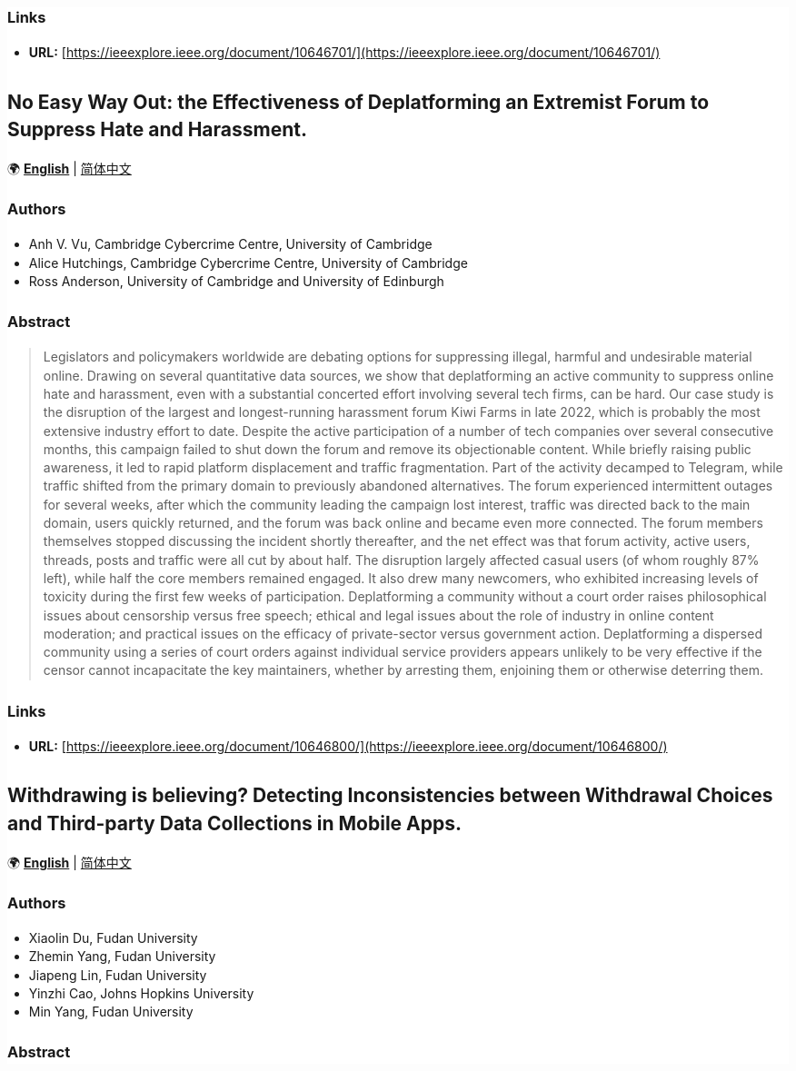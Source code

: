 ### Links
- **URL:** [https://ieeexplore.ieee.org/document/10646701/](https://ieeexplore.ieee.org/document/10646701/)
## No Easy Way Out: the Effectiveness of Deplatforming an Extremist Forum to Suppress Hate and Harassment.
🌍 **[English](../../../docs/en/IEEE%20Symposium%20on%20Security%20and%20Privacy/IEEE%20Symposium%20on%20Security%20and%20Privacy[2024].md#no-easy-way-out-the-effectiveness-of-deplatforming-an-extremist-forum-to-suppress-hate-and-harassment)** | [简体中文](../../../docs/zh-CN/IEEE%20Symposium%20on%20Security%20and%20Privacy/IEEE%20Symposium%20on%20Security%20and%20Privacy[2024].md#no-easy-way-out-the-effectiveness-of-deplatforming-an-extremist-forum-to-suppress-hate-and-harassment)
### Authors
* Anh V. Vu, Cambridge Cybercrime Centre, University of Cambridge
* Alice Hutchings, Cambridge Cybercrime Centre, University of Cambridge
* Ross Anderson, University of Cambridge and University of Edinburgh
### Abstract
> Legislators and policymakers worldwide are debating options for suppressing illegal, harmful and undesirable material online. Drawing on several quantitative data sources, we show that deplatforming an active community to suppress online hate and harassment, even with a substantial concerted effort involving several tech firms, can be hard. Our case study is the disruption of the largest and longest-running harassment forum Kiwi Farms in late 2022, which is probably the most extensive industry effort to date. Despite the active participation of a number of tech companies over several consecutive months, this campaign failed to shut down the forum and remove its objectionable content. While briefly raising public awareness, it led to rapid platform displacement and traffic fragmentation. Part of the activity decamped to Telegram, while traffic shifted from the primary domain to previously abandoned alternatives. The forum experienced intermittent outages for several weeks, after which the community leading the campaign lost interest, traffic was directed back to the main domain, users quickly returned, and the forum was back online and became even more connected. The forum members themselves stopped discussing the incident shortly thereafter, and the net effect was that forum activity, active users, threads, posts and traffic were all cut by about half. The disruption largely affected casual users (of whom roughly 87% left), while half the core members remained engaged. It also drew many newcomers, who exhibited increasing levels of toxicity during the first few weeks of participation. Deplatforming a community without a court order raises philosophical issues about censorship versus free speech; ethical and legal issues about the role of industry in online content moderation; and practical issues on the efficacy of private-sector versus government action. Deplatforming a dispersed community using a series of court orders against individual service providers appears unlikely to be very effective if the censor cannot incapacitate the key maintainers, whether by arresting them, enjoining them or otherwise deterring them.

### Links
- **URL:** [https://ieeexplore.ieee.org/document/10646800/](https://ieeexplore.ieee.org/document/10646800/)
## Withdrawing is believing? Detecting Inconsistencies between Withdrawal Choices and Third-party Data Collections in Mobile Apps.
🌍 **[English](../../../docs/en/IEEE%20Symposium%20on%20Security%20and%20Privacy/IEEE%20Symposium%20on%20Security%20and%20Privacy[2024].md#withdrawing-is-believing-detecting-inconsistencies-between-withdrawal-choices-and-third-party-data-collections-in-mobile-apps)** | [简体中文](../../../docs/zh-CN/IEEE%20Symposium%20on%20Security%20and%20Privacy/IEEE%20Symposium%20on%20Security%20and%20Privacy[2024].md#withdrawing-is-believing-detecting-inconsistencies-between-withdrawal-choices-and-third-party-data-collections-in-mobile-apps)
### Authors
* Xiaolin Du, Fudan University
* Zhemin Yang, Fudan University
* Jiapeng Lin, Fudan University
* Yinzhi Cao, Johns Hopkins University
* Min Yang, Fudan University
### Abstract